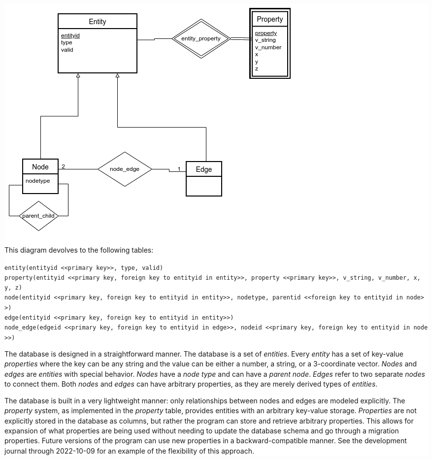 ![Entity-Relationship diagram](https://raw.githubusercontent.com/mapper1024/mapper1024/master/diagrams/database.png)

This diagram devolves to the following tables:

```
entity(entityid <<primary key>>, type, valid)
property(entityid <<primary key, foreign key to entityid in entity>>, property <<primary key>>, v_string, v_number, x, y, z)
node(entityid <<primary key, foreign key to entityid in entity>>, nodetype, parentid <<foreign key to entityid in node>>)
edge(entityid <<primary key, foreign key to entityid in entity>>)
node_edge(edgeid <<primary key, foreign key to entityid in edge>>, nodeid <<primary key, foreign key to entityid in node>>)
```

The database is designed in a straightforward manner. The database is a set of *entities*. Every *entity* has a set of key-value *properties* where the key can be any string and the value can be either a number, a string, or a 3-coordinate vector. *Nodes* and *edges* are *entities* with special behavior. *Nodes* have a *node type* and can have a *parent node*. *Edges* refer to two separate *nodes* to connect them. Both *nodes* and *edges* can have arbitrary properties, as they are merely derived types of *entities*.

The database is built in a very lightweight manner: only relationships between nodes and edges are modeled explicitly. The *property* system, as implemented in the *property* table, provides entities with an arbitrary key-value storage. *Properties* are not explicitly stored in the database as columns, but rather the program can store and retrieve arbitrary properties. This allows for expansion of what properties are being used without needing to update the database schema and go through a migration properties. Future versions of the program can use new properties in a backward-compatible manner. See the development journal through 2022-10-09 for an example of the flexibility of this approach.
